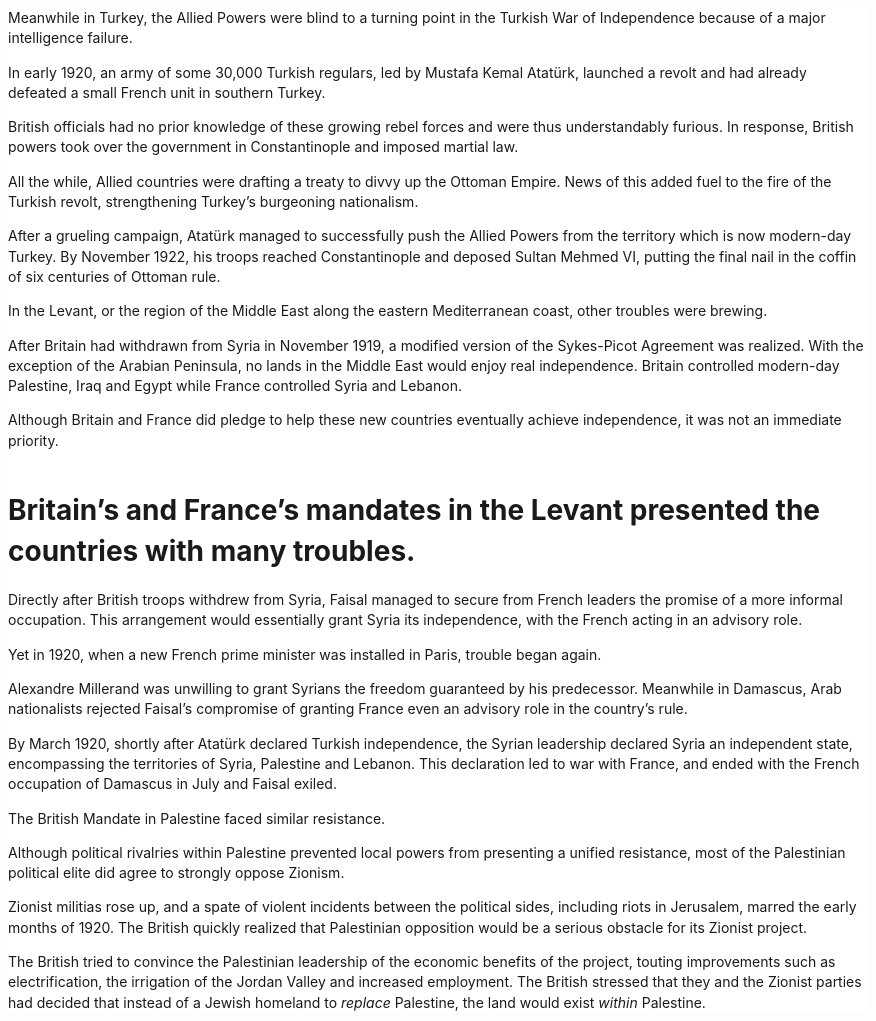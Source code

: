 Meanwhile in Turkey, the Allied Powers were blind to a turning point in the Turkish War of Independence because of a major intelligence failure.

In early 1920, an army of some 30,000 Turkish regulars, led by Mustafa Kemal Atatürk, launched a revolt and had already defeated a small French unit in southern Turkey.

British officials had no prior knowledge of these growing rebel forces and were thus understandably furious. In response, British powers took over the government in Constantinople and imposed martial law.

All the while, Allied countries were drafting a treaty to divvy up the Ottoman Empire. News of this added fuel to the fire of the Turkish revolt, strengthening Turkey’s burgeoning nationalism.

After a grueling campaign, Atatürk managed to successfully push the Allied Powers from the territory which is now modern-day Turkey. By November 1922, his troops reached Constantinople and deposed Sultan Mehmed VI, putting the final nail in the coffin of six centuries of Ottoman rule.

In the Levant, or the region of the Middle East along the eastern Mediterranean coast, other troubles were brewing.

After Britain had withdrawn from Syria in November 1919, a modified version of the Sykes-Picot Agreement was realized. With the exception of the Arabian Peninsula, no lands in the Middle East would enjoy real independence. Britain controlled modern-day Palestine, Iraq and Egypt while France controlled Syria and Lebanon.

Although Britain and France did pledge to help these new countries eventually achieve independence, it was not an immediate priority.

# Britain’s and France’s mandates in the Levant presented the countries with many troubles.

Directly after British troops withdrew from Syria, Faisal managed to secure from French leaders the promise of a more informal occupation. This arrangement would essentially grant Syria its independence, with the French acting in an advisory role.

Yet in 1920, when a new French prime minister was installed in Paris, trouble began again.

Alexandre Millerand was unwilling to grant Syrians the freedom guaranteed by his predecessor. Meanwhile in Damascus, Arab nationalists rejected Faisal’s compromise of granting France even an advisory role in the country’s rule.

By March 1920, shortly after Atatürk declared Turkish independence, the Syrian leadership declared Syria an independent state, encompassing the territories of Syria, Palestine and Lebanon. This declaration led to war with France, and ended with the French occupation of Damascus in July and Faisal exiled.

The British Mandate in Palestine faced similar resistance.

Although political rivalries within Palestine prevented local powers from presenting a unified resistance, most of the Palestinian political elite did agree to strongly oppose Zionism.

Zionist militias rose up, and a spate of violent incidents between the political sides, including riots in Jerusalem, marred the early months of 1920. The British quickly realized that Palestinian opposition would be a serious obstacle for its Zionist project.

The British tried to convince the Palestinian leadership of the economic benefits of the project, touting improvements such as electrification, the irrigation of the Jordan Valley and increased employment. The British stressed that they and the Zionist parties had decided that instead of a Jewish homeland to *replace* Palestine, the land would exist *within* Palestine.
